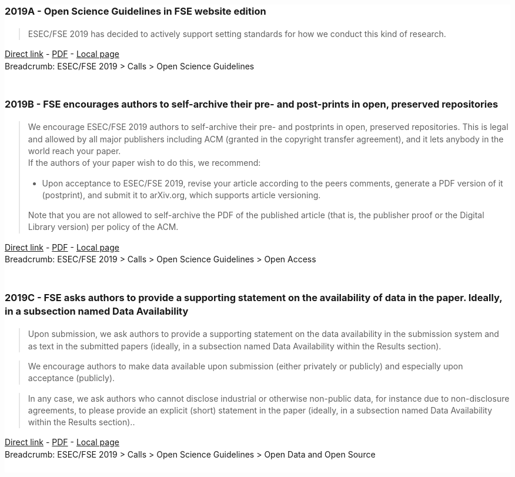 
### 2019A - Open Science Guidelines in FSE website edition

> ESEC/FSE 2019 has decided to actively support setting standards for how we conduct this kind of research.

[Direct link](https://esec-fse19.ut.ee/calls/open-science-guidelines/) - 
[PDF](FSE_websites/FSE2019-OpenScienceGuidelines.pdf) - [Local page](https://rawcdn.githack.com/anapvasconcelos/ResearchArtifacts/e2674bca6f12835f4e5ca519ea8f28262c6a1d30/data/FSE_websites/websites/FSE2019-OpenScienceGuidelines.html) <br>
Breadcrumb: ESEC/FSE 2019 > Calls > Open Science Guidelines
<br><br>



### 2019B - FSE encourages authors to self-archive their pre- and post-prints in open, preserved repositories

> We encourage ESEC/FSE 2019 authors to self-archive their pre- and postprints in open, preserved repositories. This is legal and allowed by all major publishers including ACM (granted in the copyright transfer agreement), and it lets anybody in the world reach your paper. <br>
> If the authors of your paper wish to do this, we recommend:
> - Upon acceptance to ESEC/FSE 2019, revise your article according to the peers comments, generate a PDF version of it (postprint), and submit it to arXiv.org, which supports article versioning.
>
> Note that you are not allowed to self-archive the PDF of the published article (that is, the publisher proof or the Digital Library version) per policy of the ACM.

[Direct link](https://esec-fse19.ut.ee/calls/open-science-guidelines/) - 
[PDF](FSE_websites/FSE2019-OpenScienceGuidelines.pdf) - [Local page](https://rawcdn.githack.com/anapvasconcelos/ResearchArtifacts/e2674bca6f12835f4e5ca519ea8f28262c6a1d30/data/FSE_websites/websites/FSE2019-OpenScienceGuidelines.html) <br>
Breadcrumb: ESEC/FSE 2019 > Calls > Open Science Guidelines > Open Access
<br><br>



### 2019C - FSE asks authors to provide a supporting statement on the availability of data in the paper. Ideally, in a subsection named Data Availability

> Upon submission, we ask authors to provide a supporting statement on the data availability in the submission system and as text in the submitted papers (ideally, in a subsection named Data Availability within the Results section).

> We encourage authors to make data available upon submission (either privately or publicly) and especially upon acceptance (publicly).

> ​In any case, we ask authors who cannot disclose industrial or otherwise non-public data, for instance due to non-disclosure agreements, to please provide an explicit (short) statement in the paper (ideally, in a subsection named Data Availability within the Results section)..

[Direct link](https://esec-fse19.ut.ee/calls/open-science-guidelines/) - 
[PDF](FSE_websites/FSE2019-OpenScienceGuidelines.pdf) - [Local page](https://rawcdn.githack.com/anapvasconcelos/ResearchArtifacts/e2674bca6f12835f4e5ca519ea8f28262c6a1d30/data/FSE_websites/websites/FSE2019-OpenScienceGuidelines.html) <br>
Breadcrumb: ESEC/FSE 2019 > Calls > Open Science Guidelines > Open Data and Open Source
<br><br>
